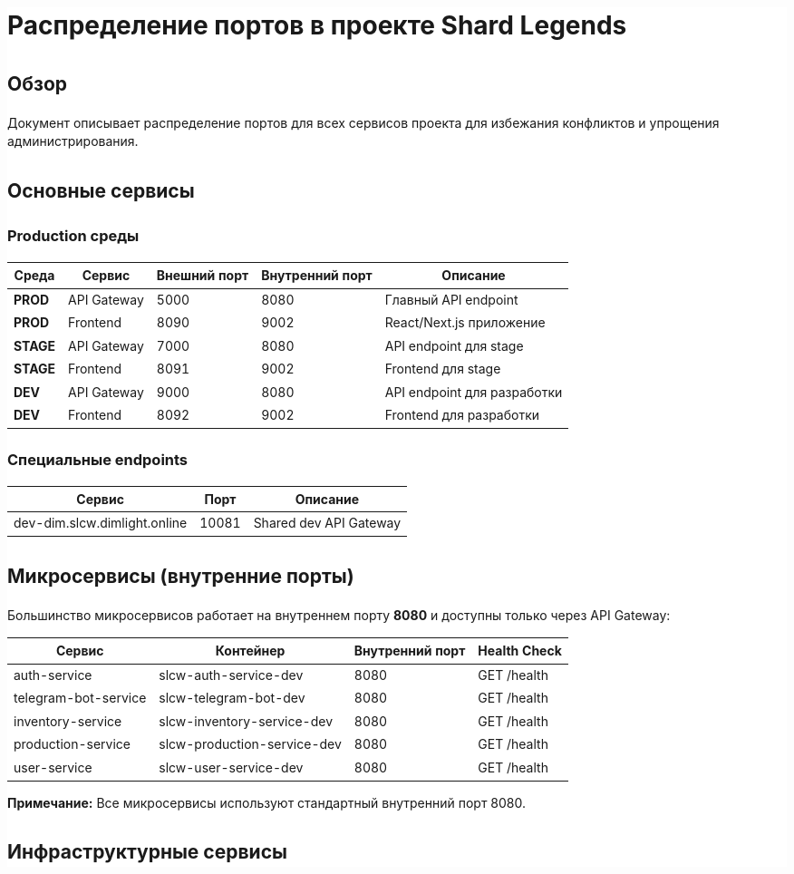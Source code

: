# Распределение портов в проекте Shard Legends

## Обзор

Документ описывает распределение портов для всех сервисов проекта для избежания конфликтов и упрощения администрирования.

## Основные сервисы

### Production среды

| Среда | Сервис | Внешний порт | Внутренний порт | Описание |
|-------|--------|-------------|----------------|----------|
| **PROD** | API Gateway | 5000 | 8080 | Главный API endpoint |
| **PROD** | Frontend | 8090 | 9002 | React/Next.js приложение |
| **STAGE** | API Gateway | 7000 | 8080 | API endpoint для stage |
| **STAGE** | Frontend | 8091 | 9002 | Frontend для stage |
| **DEV** | API Gateway | 9000 | 8080 | API endpoint для разработки |
| **DEV** | Frontend | 8092 | 9002 | Frontend для разработки |

### Специальные endpoints

| Сервис | Порт | Описание |
|--------|------|----------|
| dev-dim.slcw.dimlight.online | 10081 | Shared dev API Gateway |

## Микросервисы (внутренние порты)

Большинство микросервисов работает на внутреннем порту **8080** и доступны только через API Gateway:

| Сервис | Контейнер | Внутренний порт | Health Check |
|--------|-----------|----------------|-------------|
| auth-service | slcw-auth-service-dev | 8080 | GET /health |
| telegram-bot-service | slcw-telegram-bot-dev | 8080 | GET /health |
| inventory-service | slcw-inventory-service-dev | 8080 | GET /health |
| production-service | slcw-production-service-dev | 8080 | GET /health |
| user-service | slcw-user-service-dev | 8080 | GET /health |

**Примечание:** Все микросервисы используют стандартный внутренний порт 8080.

## Инфраструктурные сервисы

